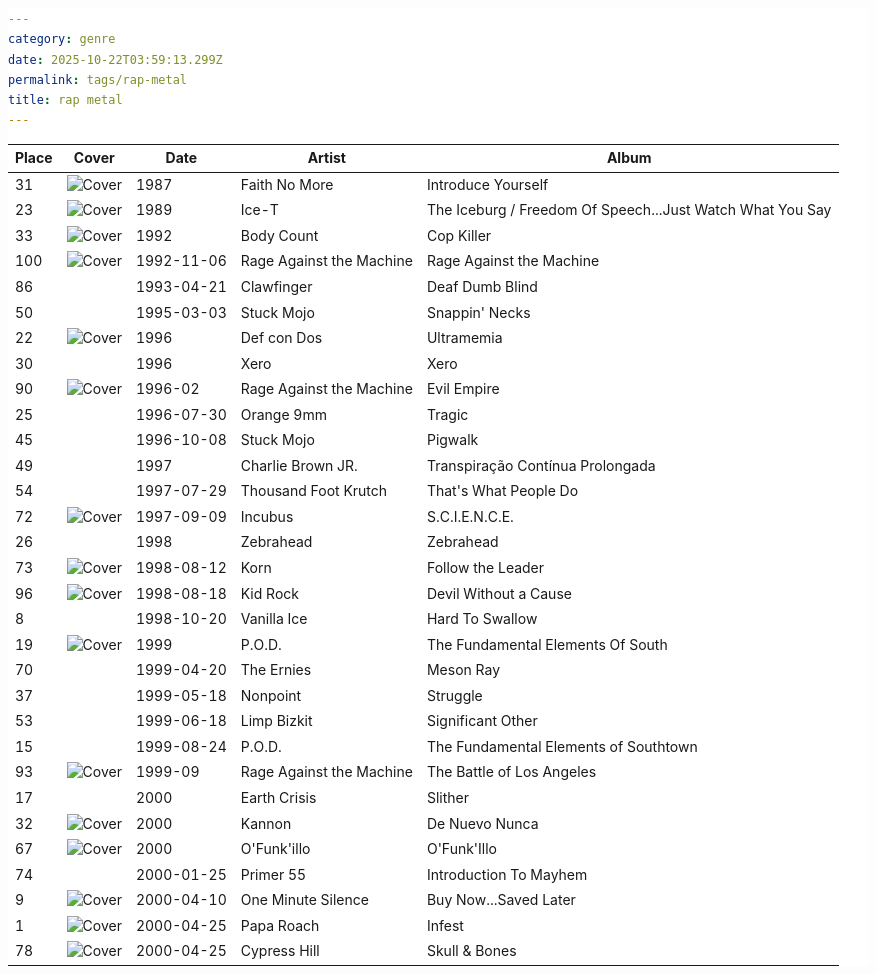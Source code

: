 ```yaml
---
category: genre
date: 2025-10-22T03:59:13.299Z
permalink: tags/rap-metal
title: rap metal
---
```


| Place | Cover | Date | Artist | Album |
|---|---|---|---|---|
| 31 | ![Cover](https://lastfm.freetls.fastly.net/i/u/34s/7ae8903b898a8feda18b650f3b1d4ce0.png) | 1987 | Faith No More | Introduce Yourself |
| 23 | ![Cover](https://i.discogs.com/BpyIhBeHfrTEbXVXoE03M1y0kkF384Cta2n8XK_dkBI/rs:fit/g:sm/q:40/h:150/w:150/czM6Ly9kaXNjb2dz/LWRhdGFiYXNlLWlt/YWdlcy9SLTE2NTYz/OS0xMzk3MzgzNzE3/LTM4MDEuanBlZw.jpeg) | 1989 | Ice-T | The Iceburg / Freedom Of Speech...Just Watch What You Say |
| 33 | ![Cover](https://lastfm.freetls.fastly.net/i/u/34s/c9aab726bf6c48538108b221334f4099.png) | 1992 | Body Count | Cop Killer |
| 100 | ![Cover](https://lastfm.freetls.fastly.net/i/u/34s/8f25a0a061254740c74a40a4e16337d6.png) | 1992-11-06 | Rage Against the Machine | Rage Against the Machine |
| 86 |  | 1993-04-21 | Clawfinger | Deaf Dumb Blind |
| 50 |  | 1995-03-03 | Stuck Mojo | Snappin' Necks |
| 22 | ![Cover](https://i.discogs.com/o5WRLQ_sAZRCFaS6mLNazXSrZJEY6_UooPMJPp-3ROo/rs:fit/g:sm/q:40/h:150/w:150/czM6Ly9kaXNjb2dz/LWRhdGFiYXNlLWlt/YWdlcy9SLTc3OTAw/Ny0xMTU3ODgwODI0/LmpwZWc.jpeg) | 1996 | Def con Dos | Ultramemia |
| 30 |  | 1996 | Xero | Xero |
| 90 | ![Cover](https://lastfm.freetls.fastly.net/i/u/34s/a7210a59b4fa4cf3cc01f87069f0c5d1.png) | 1996-02 | Rage Against the Machine | Evil Empire |
| 25 |  | 1996-07-30 | Orange 9mm | Tragic |
| 45 |  | 1996-10-08 | Stuck Mojo | Pigwalk |
| 49 |  | 1997 | Charlie Brown JR. | Transpiração Contínua Prolongada |
| 54 |  | 1997-07-29 | Thousand Foot Krutch | That's What People Do |
| 72 | ![Cover](https://lastfm.freetls.fastly.net/i/u/34s/000806aaa5a2e9139c2fa4a7dd8bb840.png) | 1997-09-09 | Incubus | S.C.I.E.N.C.E. |
| 26 |  | 1998 | Zebrahead | Zebrahead |
| 73 | ![Cover](https://lastfm.freetls.fastly.net/i/u/34s/e7605ccbb6d5d7e7976dea23c182ba63.png) | 1998-08-12 | Korn | Follow the Leader |
| 96 | ![Cover](https://lastfm.freetls.fastly.net/i/u/34s/634a3d338290fb642c90019e6b628635.png) | 1998-08-18 | Kid Rock | Devil Without a Cause |
| 8 |  | 1998-10-20 | Vanilla Ice | Hard To Swallow |
| 19 | ![Cover](https://i.discogs.com/XapJP_91RP073xRHxBS4EQZlx89bOCwuE2lLVV_kcng/rs:fit/g:sm/q:40/h:150/w:150/czM6Ly9kaXNjb2dz/LWRhdGFiYXNlLWlt/YWdlcy9SLTY4NTUy/MS0xNDg5NTI0ODAw/LTk1NTkuanBlZw.jpeg) | 1999 | P.O.D. | The Fundamental Elements Of South |
| 70 |  | 1999-04-20 | The Ernies | Meson Ray |
| 37 |  | 1999-05-18 | Nonpoint | Struggle |
| 53 |  | 1999-06-18 | Limp Bizkit | Significant Other |
| 15 |  | 1999-08-24 | P.O.D. | The Fundamental Elements of Southtown |
| 93 | ![Cover](https://lastfm.freetls.fastly.net/i/u/34s/11df5e46c810493983feb65066b2e9d9.png) | 1999-09 | Rage Against the Machine | The Battle of Los Angeles |
| 17 |  | 2000 | Earth Crisis | Slither |
| 32 | ![Cover](https://i.discogs.com/oJnqLl_C2-KQ-bYr_SPb2QKZxNj4gm8KOWE-x61ltQQ/rs:fit/g:sm/q:40/h:150/w:150/czM6Ly9kaXNjb2dz/LWRhdGFiYXNlLWlt/YWdlcy9SLTM0ODkw/MDYtMTMzMjQwNjg3/OS5qcGVn.jpeg) | 2000 | Kannon | De Nuevo Nunca |
| 67 | ![Cover](https://i.discogs.com/eKcDeEIV7xvi9UUjrsc-rPIG1hxEkOCBanKB3YHQ-nE/rs:fit/g:sm/q:40/h:150/w:150/czM6Ly9kaXNjb2dz/LWRhdGFiYXNlLWlt/YWdlcy9SLTMzNTg1/NzEtMTMyNzI0MDgy/MC5qcGVn.jpeg) | 2000 | O'Funk'illo | O'Funk'Illo |
| 74 |  | 2000-01-25 | Primer 55 | Introduction To Mayhem |
| 9 | ![Cover](https://i.discogs.com/lHkQ7ssUDksJSZOMSb0A48VSWvASUSFFSjOCiN1AkWo/rs:fit/g:sm/q:40/h:150/w:150/czM6Ly9kaXNjb2dz/LWRhdGFiYXNlLWlt/YWdlcy9SLTU0MzY5/Ni0xNDIxMjgyNTg3/LTkwMzAuanBlZw.jpeg) | 2000-04-10 | One Minute Silence | Buy Now...Saved Later |
| 1 | ![Cover](https://lastfm.freetls.fastly.net/i/u/34s/76d326bffab39dd6f19dbd06bb8042b4.png) | 2000-04-25 | Papa Roach | Infest |
| 78 | ![Cover](https://i.discogs.com/DOyvqc00Y6xfTAbCVQMygdQRUVjwMOgJekIFR8ZfLyg/rs:fit/g:sm/q:40/h:150/w:150/czM6Ly9kaXNjb2dz/LWRhdGFiYXNlLWlt/YWdlcy9SLTI0ODk0/NS0xNjYyNTUxMTc0/LTI0OTIuanBlZw.jpeg) | 2000-04-25 | Cypress Hill | Skull &amp; Bones |
